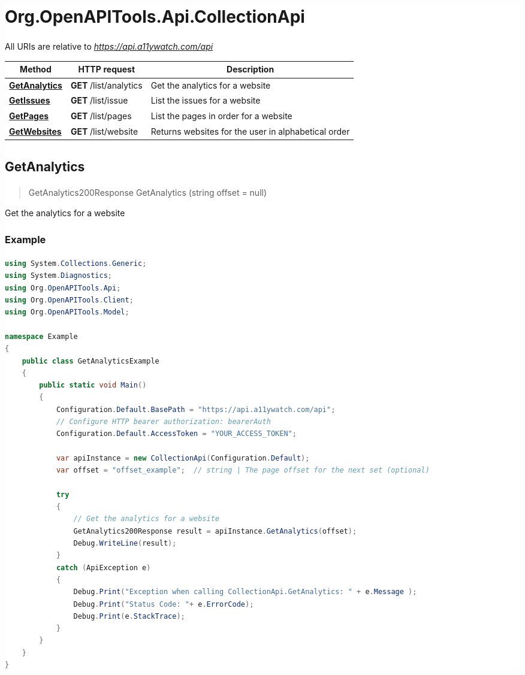 # Org.OpenAPITools.Api.CollectionApi

All URIs are relative to *https://api.a11ywatch.com/api*

Method | HTTP request | Description
------------- | ------------- | -------------
[**GetAnalytics**](CollectionApi.md#getanalytics) | **GET** /list/analytics | Get the analytics for a website
[**GetIssues**](CollectionApi.md#getissues) | **GET** /list/issue | List the issues for a website
[**GetPages**](CollectionApi.md#getpages) | **GET** /list/pages | List the pages in order for a website
[**GetWebsites**](CollectionApi.md#getwebsites) | **GET** /list/website | Returns websites for the user in alphabetical order



## GetAnalytics

> GetAnalytics200Response GetAnalytics (string offset = null)

Get the analytics for a website

### Example

```csharp
using System.Collections.Generic;
using System.Diagnostics;
using Org.OpenAPITools.Api;
using Org.OpenAPITools.Client;
using Org.OpenAPITools.Model;

namespace Example
{
    public class GetAnalyticsExample
    {
        public static void Main()
        {
            Configuration.Default.BasePath = "https://api.a11ywatch.com/api";
            // Configure HTTP bearer authorization: bearerAuth
            Configuration.Default.AccessToken = "YOUR_ACCESS_TOKEN";

            var apiInstance = new CollectionApi(Configuration.Default);
            var offset = "offset_example";  // string | The page offset for the next set (optional) 

            try
            {
                // Get the analytics for a website
                GetAnalytics200Response result = apiInstance.GetAnalytics(offset);
                Debug.WriteLine(result);
            }
            catch (ApiException e)
            {
                Debug.Print("Exception when calling CollectionApi.GetAnalytics: " + e.Message );
                Debug.Print("Status Code: "+ e.ErrorCode);
                Debug.Print(e.StackTrace);
            }
        }
    }
}
```
